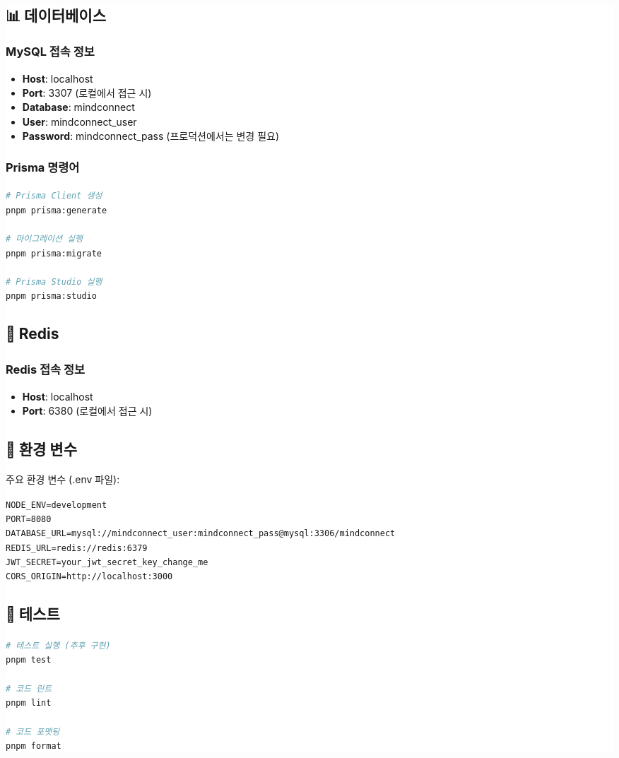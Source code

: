 ## 📊 데이터베이스

### MySQL 접속 정보
- **Host**: localhost
- **Port**: 3307 (로컬에서 접근 시)
- **Database**: mindconnect
- **User**: mindconnect_user
- **Password**: mindconnect_pass (프로덕션에서는 변경 필요)

### Prisma 명령어
```bash
# Prisma Client 생성
pnpm prisma:generate

# 마이그레이션 실행
pnpm prisma:migrate

# Prisma Studio 실행
pnpm prisma:studio
```

## 💾 Redis

### Redis 접속 정보
- **Host**: localhost
- **Port**: 6380 (로컬에서 접근 시)

## 🔐 환경 변수

주요 환경 변수 (.env 파일):

```env
NODE_ENV=development
PORT=8080
DATABASE_URL=mysql://mindconnect_user:mindconnect_pass@mysql:3306/mindconnect
REDIS_URL=redis://redis:6379
JWT_SECRET=your_jwt_secret_key_change_me
CORS_ORIGIN=http://localhost:3000
```

## 🧪 테스트

```bash
# 테스트 실행 (추후 구현)
pnpm test

# 코드 린트
pnpm lint

# 코드 포맷팅
pnpm format
```
